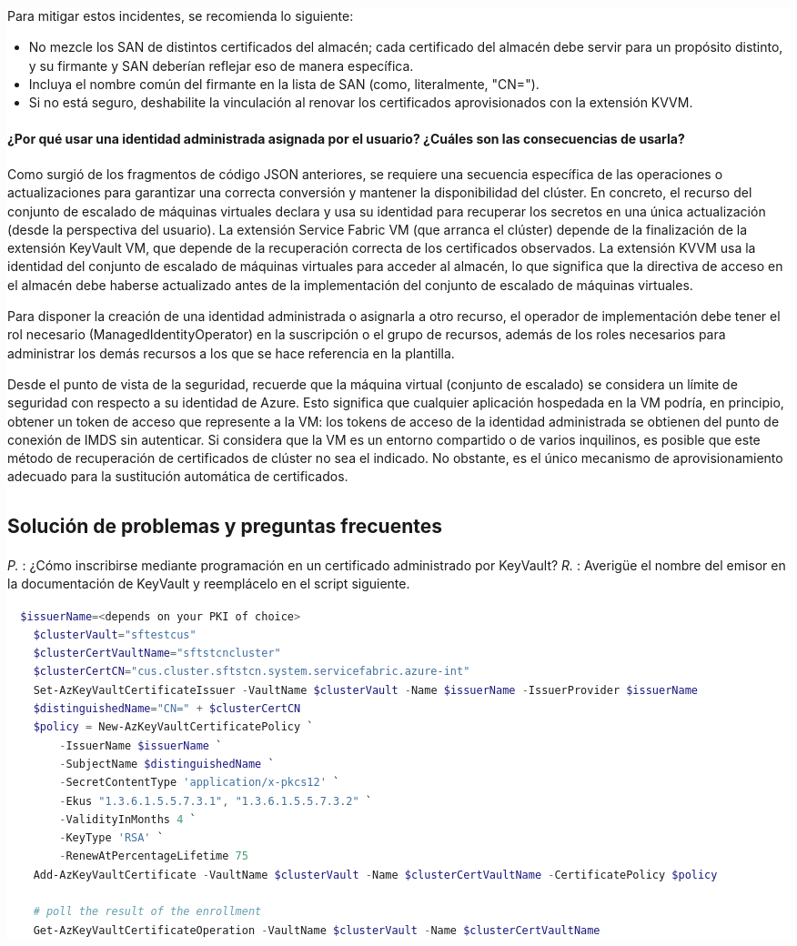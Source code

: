 Para mitigar estos incidentes, se recomienda lo siguiente:
  - No mezcle los SAN de distintos certificados del almacén; cada certificado del almacén debe servir para un propósito distinto, y su firmante y SAN deberían reflejar eso de manera específica.
  - Incluya el nombre común del firmante en la lista de SAN (como, literalmente, "CN=<subject common name>").  
  - Si no está seguro, deshabilite la vinculación al renovar los certificados aprovisionados con la extensión KVVM. 

#### <a name="why-use-a-user-assigned-managed-identity-what-are-the-implications-of-using-it"></a>¿Por qué usar una identidad administrada asignada por el usuario? ¿Cuáles son las consecuencias de usarla?
Como surgió de los fragmentos de código JSON anteriores, se requiere una secuencia específica de las operaciones o actualizaciones para garantizar una correcta conversión y mantener la disponibilidad del clúster. En concreto, el recurso del conjunto de escalado de máquinas virtuales declara y usa su identidad para recuperar los secretos en una única actualización (desde la perspectiva del usuario). La extensión Service Fabric VM (que arranca el clúster) depende de la finalización de la extensión KeyVault VM, que depende de la recuperación correcta de los certificados observados. La extensión KVVM usa la identidad del conjunto de escalado de máquinas virtuales para acceder al almacén, lo que significa que la directiva de acceso en el almacén debe haberse actualizado antes de la implementación del conjunto de escalado de máquinas virtuales. 

Para disponer la creación de una identidad administrada o asignarla a otro recurso, el operador de implementación debe tener el rol necesario (ManagedIdentityOperator) en la suscripción o el grupo de recursos, además de los roles necesarios para administrar los demás recursos a los que se hace referencia en la plantilla. 

Desde el punto de vista de la seguridad, recuerde que la máquina virtual (conjunto de escalado) se considera un límite de seguridad con respecto a su identidad de Azure. Esto significa que cualquier aplicación hospedada en la VM podría, en principio, obtener un token de acceso que represente a la VM: los tokens de acceso de la identidad administrada se obtienen del punto de conexión de IMDS sin autenticar. Si considera que la VM es un entorno compartido o de varios inquilinos, es posible que este método de recuperación de certificados de clúster no sea el indicado. No obstante, es el único mecanismo de aprovisionamiento adecuado para la sustitución automática de certificados.

## <a name="troubleshooting-and-frequently-asked-questions"></a>Solución de problemas y preguntas frecuentes

*P.* : ¿Cómo inscribirse mediante programación en un certificado administrado por KeyVault?
*R.* : Averigüe el nombre del emisor en la documentación de KeyVault y reemplácelo en el script siguiente.  
```PowerShell
  $issuerName=<depends on your PKI of choice>
    $clusterVault="sftestcus"
    $clusterCertVaultName="sftstcncluster"
    $clusterCertCN="cus.cluster.sftstcn.system.servicefabric.azure-int"
    Set-AzKeyVaultCertificateIssuer -VaultName $clusterVault -Name $issuerName -IssuerProvider $issuerName
    $distinguishedName="CN=" + $clusterCertCN
    $policy = New-AzKeyVaultCertificatePolicy `
        -IssuerName $issuerName `
        -SubjectName $distinguishedName `
        -SecretContentType 'application/x-pkcs12' `
        -Ekus "1.3.6.1.5.5.7.3.1", "1.3.6.1.5.5.7.3.2" `
        -ValidityInMonths 4 `
        -KeyType 'RSA' `
        -RenewAtPercentageLifetime 75        
    Add-AzKeyVaultCertificate -VaultName $clusterVault -Name $clusterCertVaultName -CertificatePolicy $policy
    
    # poll the result of the enrollment
    Get-AzKeyVaultCertificateOperation -VaultName $clusterVault -Name $clusterCertVaultName 
```

